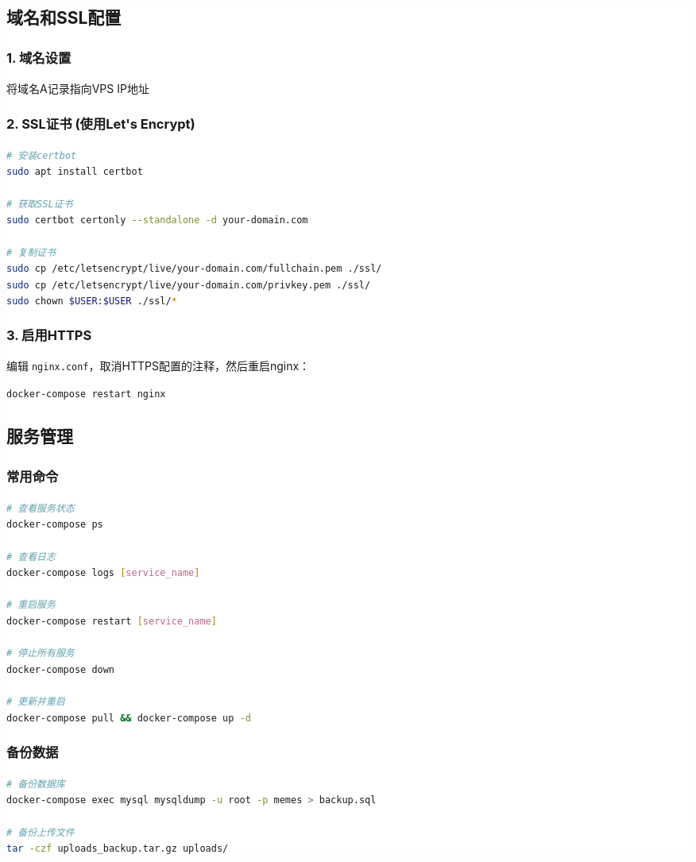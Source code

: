 ## 域名和SSL配置

### 1. 域名设置
将域名A记录指向VPS IP地址

### 2. SSL证书 (使用Let's Encrypt)
```bash
# 安装certbot
sudo apt install certbot

# 获取SSL证书
sudo certbot certonly --standalone -d your-domain.com

# 复制证书
sudo cp /etc/letsencrypt/live/your-domain.com/fullchain.pem ./ssl/
sudo cp /etc/letsencrypt/live/your-domain.com/privkey.pem ./ssl/
sudo chown $USER:$USER ./ssl/*
```

### 3. 启用HTTPS
编辑 `nginx.conf`，取消HTTPS配置的注释，然后重启nginx：
```bash
docker-compose restart nginx
```

## 服务管理

### 常用命令
```bash
# 查看服务状态
docker-compose ps

# 查看日志
docker-compose logs [service_name]

# 重启服务
docker-compose restart [service_name]

# 停止所有服务
docker-compose down

# 更新并重启
docker-compose pull && docker-compose up -d
```

### 备份数据
```bash
# 备份数据库
docker-compose exec mysql mysqldump -u root -p memes > backup.sql

# 备份上传文件
tar -czf uploads_backup.tar.gz uploads/
```
